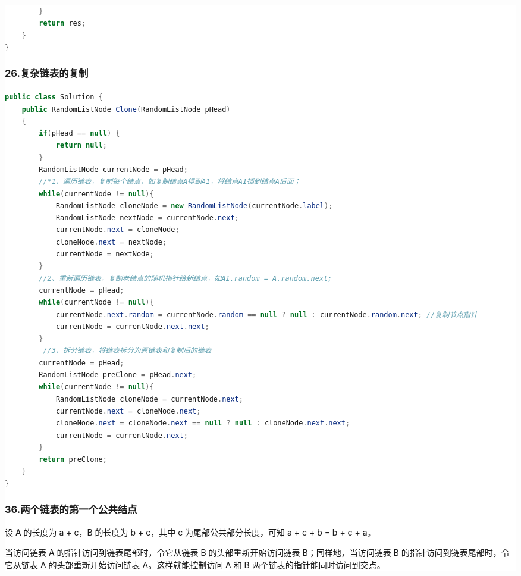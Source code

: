 ```java
        }
        return res;
    }
}
```

### 26.复杂链表的复制

```java
public class Solution {
    public RandomListNode Clone(RandomListNode pHead)
    {
        if(pHead == null) {
            return null;
        }
        RandomListNode currentNode = pHead;
        //*1、遍历链表，复制每个结点，如复制结点A得到A1，将结点A1插到结点A后面；
        while(currentNode != null){
            RandomListNode cloneNode = new RandomListNode(currentNode.label);
            RandomListNode nextNode = currentNode.next;
            currentNode.next = cloneNode;
            cloneNode.next = nextNode;
            currentNode = nextNode;
        }
        //2、重新遍历链表，复制老结点的随机指针给新结点，如A1.random = A.random.next;
        currentNode = pHead;
        while(currentNode != null){
            currentNode.next.random = currentNode.random == null ? null : currentNode.random.next; //复制节点指针
            currentNode = currentNode.next.next;
        }
         //3、拆分链表，将链表拆分为原链表和复制后的链表
        currentNode = pHead;
        RandomListNode preClone = pHead.next;
        while(currentNode != null){
            RandomListNode cloneNode = currentNode.next;
            currentNode.next = cloneNode.next;
            cloneNode.next = cloneNode.next == null ? null : cloneNode.next.next;
            currentNode = currentNode.next;
        }
        return preClone;
    }
}
```

### 36.两个链表的第一个公共结点

设 A 的长度为 a + c，B 的长度为 b + c，其中 c 为尾部公共部分长度，可知 a + c + b = b + c + a。

当访问链表 A 的指针访问到链表尾部时，令它从链表 B 的头部重新开始访问链表 B；同样地，当访问链表 B 的指针访问到链表尾部时，令它从链表 A 的头部重新开始访问链表 A。这样就能控制访问 A 和 B 两个链表的指针能同时访问到交点。

